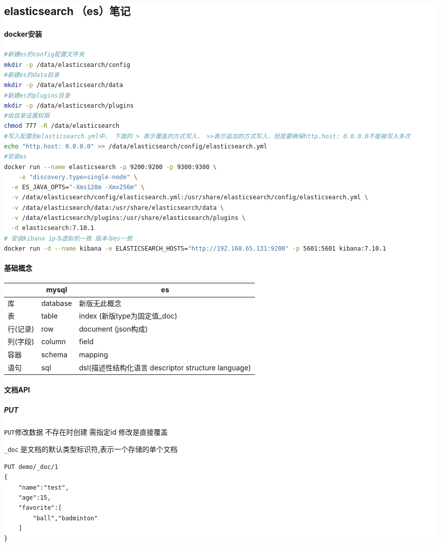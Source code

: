 ## elasticsearch （es）笔记

#### docker安装

```sh
#新建es的config配置文件夹
mkdir -p /data/elasticsearch/config
#新建es的data目录
mkdir -p /data/elasticsearch/data
#新建es的plugins目录
mkdir -p /data/elasticsearch/plugins
#给目录设置权限
chmod 777 -R /data/elasticsearch
#写入配置到elasticsearch.yml中， 下面的 > 表示覆盖的方式写入， >>表示追加的方式写入，但是要确保http.host: 0.0.0.0不能被写入多次
echo "http.host: 0.0.0.0" >> /data/elasticsearch/config/elasticsearch.yml
#安装es
docker run --name elasticsearch -p 9200:9200 -p 9300:9300 \
    -e "discovery.type=single-node" \
  -e ES_JAVA_OPTS="-Xms128m -Xmx256m" \
  -v /data/elasticsearch/config/elasticsearch.yml:/usr/share/elasticsearch/config/elasticsearch.yml \
  -v /data/elasticsearch/data:/usr/share/elasticsearch/data \
  -v /data/elasticsearch/plugins:/usr/share/elasticsearch/plugins \
  -d elasticsearch:7.10.1
# 安装kibana ip与虚拟机一致 版本与es一致
docker run -d --name kibana -e ELASTICSEARCH_HOSTS="http://192.168.65.131:9200" -p 5601:5601 kibana:7.10.1
```

#### 基础概念

|          | mysql    | es                                                  |
| -------- | -------- | --------------------------------------------------- |
| 库       | database | 新版无此概念                                        |
| 表       | table    | index (新版type为固定值_doc)                        |
| 行(记录) | row      | document (json构成)                                 |
| 列(字段) | column   | field                                               |
| 容器     | schema   | mapping                                             |
| 语句     | sql      | dsl(描述性结构化语言 descriptor structure language) |

#### 文档API

##### PUT

`PUT`修改数据 不存在时创建 需指定id 修改是直接覆盖

`_doc` 是文档的默认类型标识符,表示一个存储的单个文档

```
PUT demo/_doc/1
{
	"name":"test",
	"age":15,
	"favorite":[
		"ball","badminton"
	]
}
```
